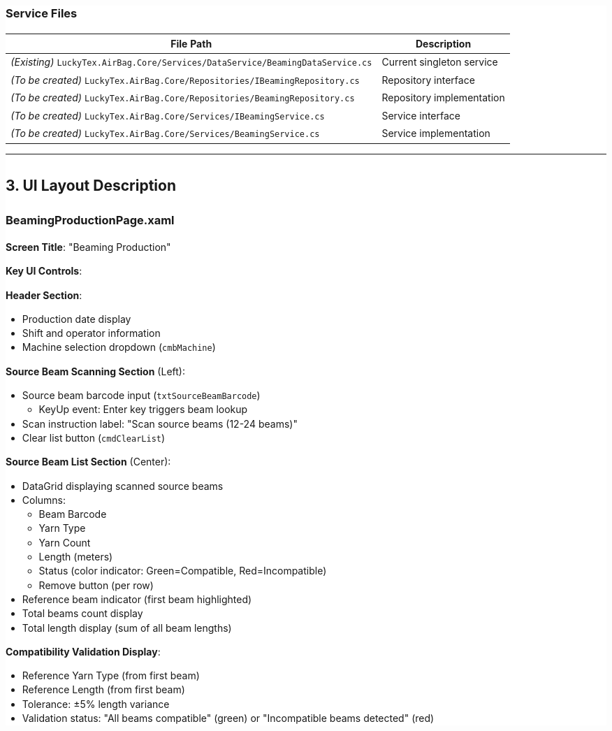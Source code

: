 ### Service Files
| File Path | Description |
|-----------|-------------|
| *(Existing)* `LuckyTex.AirBag.Core/Services/DataService/BeamingDataService.cs` | Current singleton service |
| *(To be created)* `LuckyTex.AirBag.Core/Repositories/IBeamingRepository.cs` | Repository interface |
| *(To be created)* `LuckyTex.AirBag.Core/Repositories/BeamingRepository.cs` | Repository implementation |
| *(To be created)* `LuckyTex.AirBag.Core/Services/IBeamingService.cs` | Service interface |
| *(To be created)* `LuckyTex.AirBag.Core/Services/BeamingService.cs` | Service implementation |

---

## 3. UI Layout Description

### BeamingProductionPage.xaml

**Screen Title**: "Beaming Production"

**Key UI Controls**:

**Header Section**:
- Production date display
- Shift and operator information
- Machine selection dropdown (`cmbMachine`)

**Source Beam Scanning Section** (Left):
- Source beam barcode input (`txtSourceBeamBarcode`)
  - KeyUp event: Enter key triggers beam lookup
- Scan instruction label: "Scan source beams (12-24 beams)"
- Clear list button (`cmdClearList`)

**Source Beam List Section** (Center):
- DataGrid displaying scanned source beams
- Columns:
  - Beam Barcode
  - Yarn Type
  - Yarn Count
  - Length (meters)
  - Status (color indicator: Green=Compatible, Red=Incompatible)
  - Remove button (per row)
- Reference beam indicator (first beam highlighted)
- Total beams count display
- Total length display (sum of all beam lengths)

**Compatibility Validation Display**:
- Reference Yarn Type (from first beam)
- Reference Length (from first beam)
- Tolerance: ±5% length variance
- Validation status: "All beams compatible" (green) or "Incompatible beams detected" (red)
